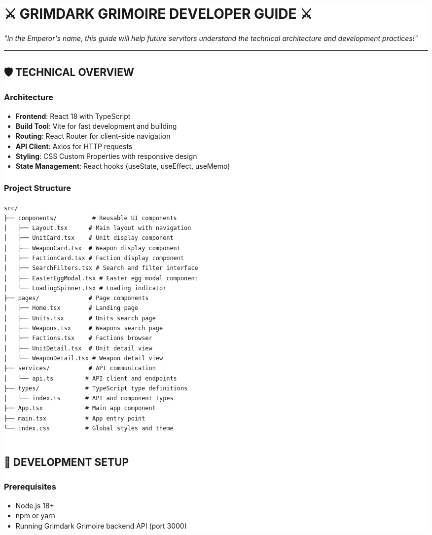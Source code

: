 # ⚔️ GRIMDARK GRIMOIRE DEVELOPER GUIDE ⚔️

*"In the Emperor's name, this guide will help future servitors understand the technical architecture and development practices!"*

---

## 🛡️ **TECHNICAL OVERVIEW**

### **Architecture**
- **Frontend**: React 18 with TypeScript
- **Build Tool**: Vite for fast development and building
- **Routing**: React Router for client-side navigation
- **API Client**: Axios for HTTP requests
- **Styling**: CSS Custom Properties with responsive design
- **State Management**: React hooks (useState, useEffect, useMemo)

### **Project Structure**
```
src/
├── components/          # Reusable UI components
│   ├── Layout.tsx      # Main layout with navigation
│   ├── UnitCard.tsx    # Unit display component
│   ├── WeaponCard.tsx  # Weapon display component
│   ├── FactionCard.tsx # Faction display component
│   ├── SearchFilters.tsx # Search and filter interface
│   ├── EasterEggModal.tsx # Easter egg modal component
│   └── LoadingSpinner.tsx # Loading indicator
├── pages/              # Page components
│   ├── Home.tsx        # Landing page
│   ├── Units.tsx       # Units search page
│   ├── Weapons.tsx     # Weapons search page
│   ├── Factions.tsx    # Factions browser
│   ├── UnitDetail.tsx  # Unit detail view
│   └── WeaponDetail.tsx # Weapon detail view
├── services/           # API communication
│   └── api.ts         # API client and endpoints
├── types/             # TypeScript type definitions
│   └── index.ts       # API and component types
├── App.tsx            # Main app component
├── main.tsx           # App entry point
└── index.css          # Global styles and theme
```

---

## 🚀 **DEVELOPMENT SETUP**

### **Prerequisites**
- Node.js 18+
- npm or yarn
- Running Grimdark Grimoire backend API (port 3000)
